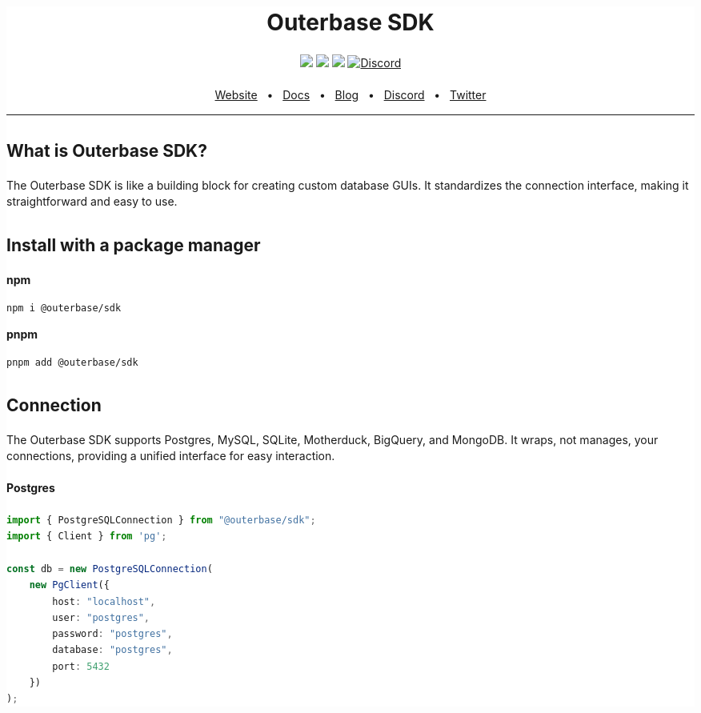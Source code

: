 <div align="center">
    <h1>Outerbase SDK</h1>
    <a href="https://www.npmjs.com/package/@outerbase/sdk"><img src="https://img.shields.io/npm/v/@outerbase/sdk.svg?style=flat" /></a>
    <a href="https://github.com/outerbase/sdk/blob/main/CONTRIBUTING.md"><img src="https://img.shields.io/badge/PRs-welcome-brightgreen.svg" /></a>
    <a href="https://github.com/"><img src="https://img.shields.io/badge/license-MIT-blue" /></a>
    <a href="https://discord.gg/4M6AXzGG84"><img alt="Discord" src="https://img.shields.io/discord/1123612147704934400?label=Discord"></a>
    <br />
    <br />
    <a href="https://www.outerbase.com/">Website</a>
    <span>&nbsp;&nbsp;•&nbsp;&nbsp;</span>
    <a href="https://docs.outerbase.com/">Docs</a>
    <span>&nbsp;&nbsp;•&nbsp;&nbsp;</span>
    <a href="https://www.outerbase.com/blog/">Blog</a>
    <span>&nbsp;&nbsp;•&nbsp;&nbsp;</span>
    <a href="https://discord.gg/4M6AXzGG84">Discord</a>
    <span>&nbsp;&nbsp;•&nbsp;&nbsp;</span>
    <a href="https://twitter.com/outerbase">Twitter</a>
    <br />
    <hr />
</div>

## What is Outerbase SDK?

The Outerbase SDK is like a building block for creating custom database GUIs. It standardizes the connection interface, making it straightforward and easy to use.


## Install with a package manager

**npm**
```
npm i @outerbase/sdk
```

**pnpm**
```
pnpm add @outerbase/sdk
```


## Connection



The Outerbase SDK supports Postgres, MySQL, SQLite, Motherduck, BigQuery, and MongoDB. It wraps, not manages, your connections, providing a unified interface for easy interaction.

#### Postgres

```typescript
import { PostgreSQLConnection } from "@outerbase/sdk";
import { Client } from 'pg';

const db = new PostgreSQLConnection(
    new PgClient({
        host: "localhost",
        user: "postgres",
        password: "postgres",
        database: "postgres",
        port: 5432
    })
);
```
